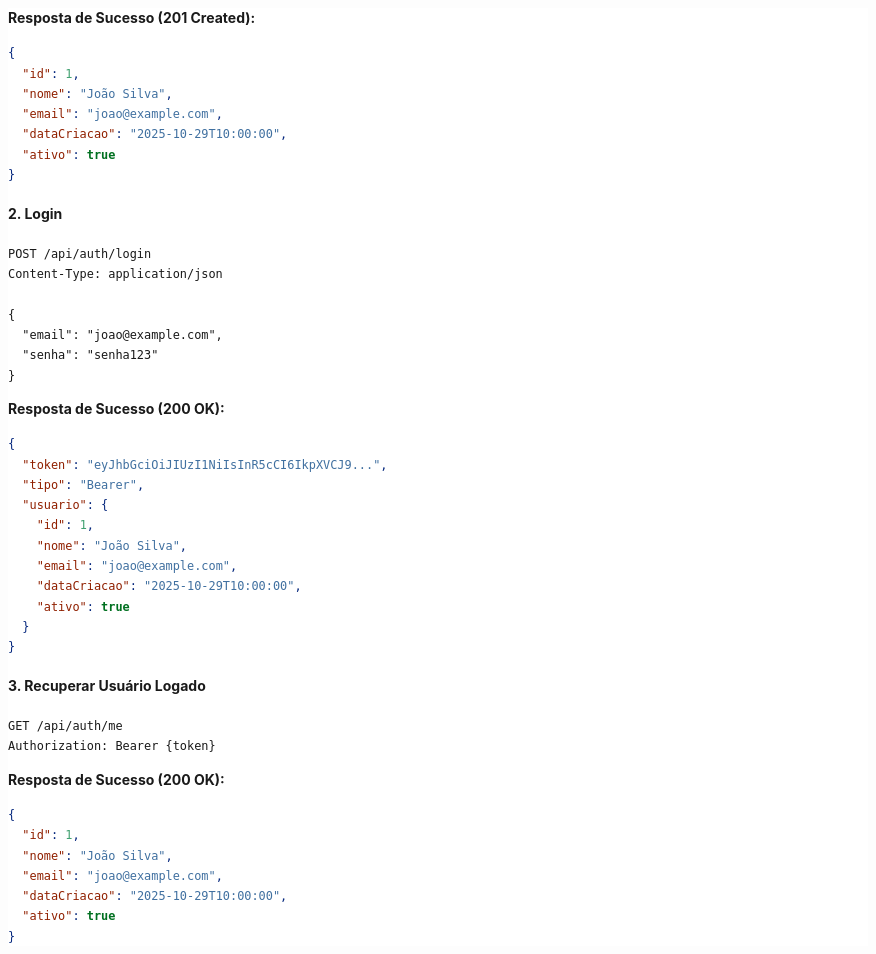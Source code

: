 **Resposta de Sucesso (201 Created):**

```json
{
  "id": 1,
  "nome": "João Silva",
  "email": "joao@example.com",
  "dataCriacao": "2025-10-29T10:00:00",
  "ativo": true
}
```

#### 2\. Login

```
POST /api/auth/login
Content-Type: application/json

{
  "email": "joao@example.com",
  "senha": "senha123"
}
```

**Resposta de Sucesso (200 OK):**

```json
{
  "token": "eyJhbGciOiJIUzI1NiIsInR5cCI6IkpXVCJ9...",
  "tipo": "Bearer",
  "usuario": {
    "id": 1,
    "nome": "João Silva",
    "email": "joao@example.com",
    "dataCriacao": "2025-10-29T10:00:00",
    "ativo": true
  }
}
```

#### 3\. Recuperar Usuário Logado

```
GET /api/auth/me
Authorization: Bearer {token}
```

**Resposta de Sucesso (200 OK):**

```json
{
  "id": 1,
  "nome": "João Silva",
  "email": "joao@example.com",
  "dataCriacao": "2025-10-29T10:00:00",
  "ativo": true
}
```
